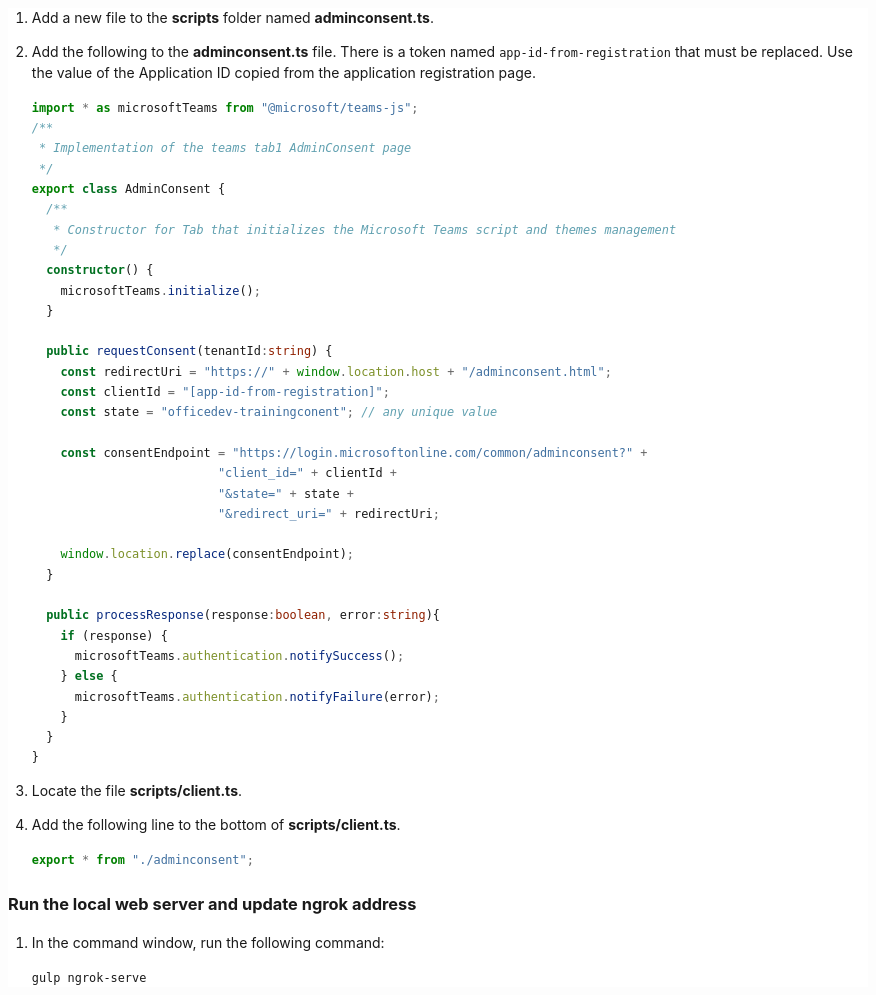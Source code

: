 1. Add a new file to the **scripts** folder named **adminconsent.ts**.

1. Add the following to the **adminconsent.ts** file. There is a token named `app-id-from-registration` that must be replaced. Use the value of the Application ID copied from the application registration page.

    ```typescript
    import * as microsoftTeams from "@microsoft/teams-js";
    /**
     * Implementation of the teams tab1 AdminConsent page
     */
    export class AdminConsent {
      /**
       * Constructor for Tab that initializes the Microsoft Teams script and themes management
       */
      constructor() {
        microsoftTeams.initialize();
      }

      public requestConsent(tenantId:string) {
        const redirectUri = "https://" + window.location.host + "/adminconsent.html";
        const clientId = "[app-id-from-registration]";
        const state = "officedev-trainingconent"; // any unique value

        const consentEndpoint = "https://login.microsoftonline.com/common/adminconsent?" +
                              "client_id=" + clientId +
                              "&state=" + state +
                              "&redirect_uri=" + redirectUri;

        window.location.replace(consentEndpoint);
      }

      public processResponse(response:boolean, error:string){
        if (response) {
          microsoftTeams.authentication.notifySuccess();
        } else {
          microsoftTeams.authentication.notifyFailure(error);
        }
      }
    }
    ```

1. Locate the file **scripts/client.ts**.

1. Add the following line to the bottom of **scripts/client.ts**.

    ```typescript
    export * from "./adminconsent";
    ```

### Run the local web server and update ngrok address

1. In the command window, run the following command:

    ```shell
    gulp ngrok-serve
    ```

